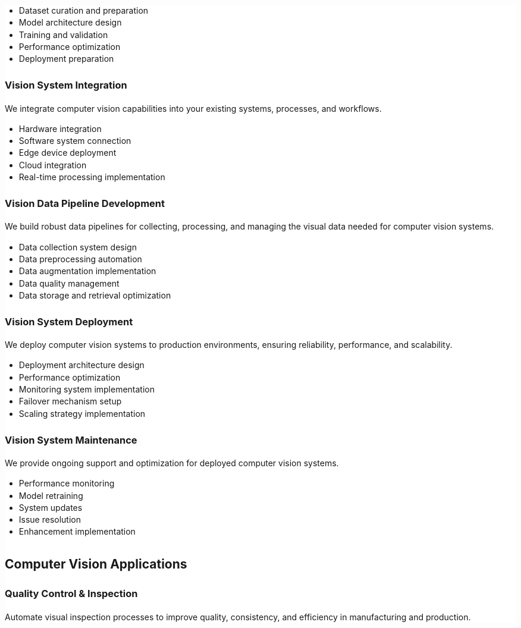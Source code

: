 - Dataset curation and preparation
- Model architecture design
- Training and validation
- Performance optimization
- Deployment preparation

### Vision System Integration

We integrate computer vision capabilities into your existing systems, processes, and workflows.

- Hardware integration
- Software system connection
- Edge device deployment
- Cloud integration
- Real-time processing implementation

### Vision Data Pipeline Development

We build robust data pipelines for collecting, processing, and managing the visual data needed for computer vision systems.

- Data collection system design
- Data preprocessing automation
- Data augmentation implementation
- Data quality management
- Data storage and retrieval optimization

### Vision System Deployment

We deploy computer vision systems to production environments, ensuring reliability, performance, and scalability.

- Deployment architecture design
- Performance optimization
- Monitoring system implementation
- Failover mechanism setup
- Scaling strategy implementation

### Vision System Maintenance

We provide ongoing support and optimization for deployed computer vision systems.

- Performance monitoring
- Model retraining
- System updates
- Issue resolution
- Enhancement implementation

## Computer Vision Applications

### Quality Control & Inspection

Automate visual inspection processes to improve quality, consistency, and efficiency in manufacturing and production.
